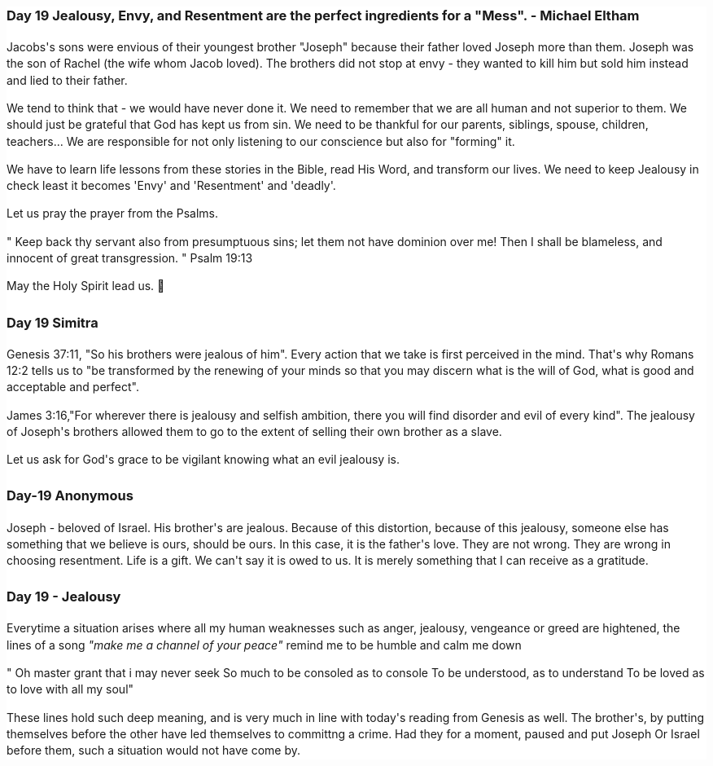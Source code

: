 ### Day 19 Jealousy, Envy, and Resentment are the perfect ingredients for a "Mess". - Michael Eltham

Jacobs's sons were envious of their youngest brother "Joseph" because their father loved Joseph more than them. Joseph was the son of Rachel (the wife whom Jacob loved). The brothers did not stop at envy - they wanted to kill him but sold him instead and lied to their father.

We tend to think that - we would have never done it. We need to remember that we are all human and not superior to them. We should just be grateful that God has kept us from sin. We need to be thankful for our parents, siblings, spouse, children, teachers... We are responsible for not only listening to our conscience but also for "forming" it.

We have to learn life lessons from these stories in the Bible, read His Word, and transform our lives. We need to keep Jealousy in check least it becomes 'Envy' and 'Resentment' and 'deadly'.

Let us pray the prayer from the Psalms.

" Keep back thy servant also from presumptuous sins; let them not have dominion over me! Then I shall be blameless, and innocent of great transgression. "  Psalm 19:13

May the Holy Spirit lead us. 🙏

### Day 19 Simitra

Genesis 37:11,  "So his brothers were jealous of him". Every action that we take is first perceived in the mind. That's why Romans 12:2 tells us to "be transformed by the renewing of your minds so that you may discern what is the will of God, what is good and acceptable and perfect".

James 3:16,"For wherever there is jealousy and selfish ambition, there you will find disorder and evil of every kind". The jealousy of Joseph's brothers allowed them to go to the extent of selling their own brother as a slave.

Let us ask for God's grace to be vigilant knowing what an evil jealousy is.

### Day-19 Anonymous

Joseph - beloved of Israel.  His brother's are jealous. Because of this distortion,  because of this jealousy, someone else has something that we believe is ours, should be ours.  In this case, it is the father's love.  They are not wrong.  They are wrong in choosing resentment.
Life is a gift.  We can't say it is owed to us. It is merely something that I can receive as a gratitude.

### Day 19 - Jealousy

Everytime a situation arises where all my human weaknesses such as anger, jealousy, vengeance or greed are hightened, the lines of a song *"make me a channel of your peace"* remind me to be humble and calm me down

" Oh master grant that i may never seek
So much to be consoled as to console
To be understood, as to understand
To be loved as to love with all my soul"

These lines hold such deep meaning, and is very much in line with today's reading from Genesis as well. The brother's, by putting themselves before the other have led themselves to committng a crime. Had they for a moment, paused and put Joseph Or Israel before them, such a situation would not have come by.
